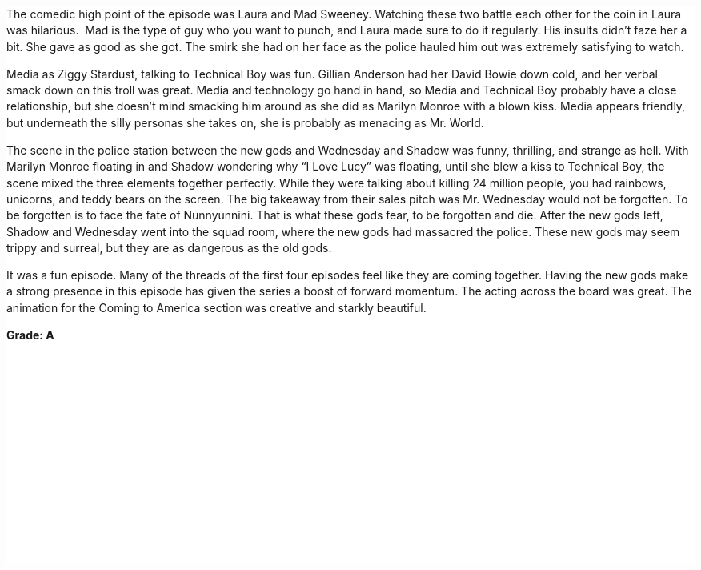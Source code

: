 The comedic high point of the episode was Laura and Mad Sweeney. Watching these two battle each other for the coin in Laura was hilarious.  Mad is the type of guy who you want to punch, and Laura made sure to do it regularly. His insults didn’t faze her a bit. She gave as good as she got. The smirk she had on her face as the police hauled him out was extremely satisfying to watch.

Media as Ziggy Stardust, talking to Technical Boy was fun. Gillian Anderson had her David Bowie down cold, and her verbal smack down on this troll was great. Media and technology go hand in hand, so Media and Technical Boy probably have a close relationship, but she doesn’t mind smacking him around as she did as Marilyn Monroe with a blown kiss. Media appears friendly, but underneath the silly personas she takes on, she is probably as menacing as Mr. World.

The scene in the police station between the new gods and Wednesday and Shadow was funny, thrilling, and strange as hell. With Marilyn Monroe floating in and Shadow wondering why “I Love Lucy” was floating, until she blew a kiss to Technical Boy, the scene mixed the three elements together perfectly. While they were talking about killing 24 million people, you had rainbows, unicorns, and teddy bears on the screen. The big takeaway from their sales pitch was Mr. Wednesday would not be forgotten. To be forgotten is to face the fate of Nunnyunnini. That is what these gods fear, to be forgotten and die. After the new gods left, Shadow and Wednesday went into the squad room, where the new gods had massacred the police. These new gods may seem trippy and surreal, but they are as dangerous as the old gods.

It was a fun episode. Many of the threads of the first four episodes feel like they are coming together. Having the new gods make a strong presence in this episode has given the series a boost of forward momentum. The acting across the board was great. The animation for the Coming to America section was creative and starkly beautiful.

<strong>Grade: A</strong>

&nbsp;

&nbsp;

&nbsp;

&nbsp;

&nbsp;

&nbsp;

&nbsp;

&nbsp;